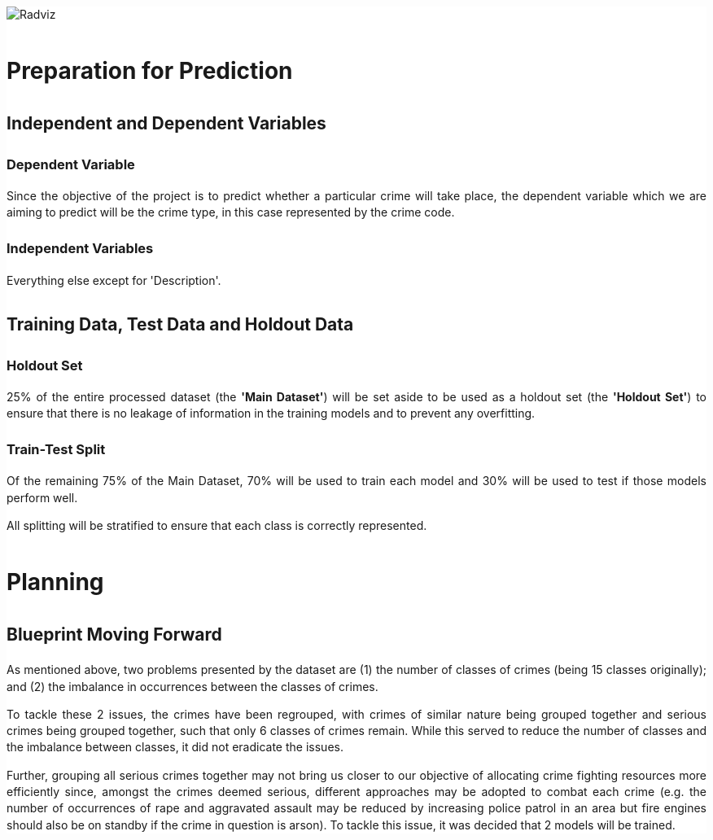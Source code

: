 ![Radviz](https://zhongiekka.github.io/img/crime_pd_radviz.png)

# Preparation for Prediction

## Independent and Dependent Variables

### Dependent Variable

<p style='text-align: justify;'>Since the objective of the project is to predict whether a particular crime will take place, the dependent variable which we are aiming to predict will be the crime type, in this case represented by the crime code.</p>

### Independent Variables

Everything else except for 'Description'.

## Training Data, Test Data and Holdout Data

### Holdout Set

<p style='text-align: justify;'>25% of the entire processed dataset (the <strong>'Main Dataset'</strong>) will be set aside to be used as a holdout set (the <strong>'Holdout Set'</strong>) to ensure that there is no leakage of information in the training models and to prevent any overfitting.</p>

### Train-Test Split

<p style='text-align: justify;'>Of the remaining 75% of the Main Dataset, 70% will be used to train each model and 30% will be used to test if those models perform well.</p>

<p style='text-align: justify;'>All splitting will be stratified to ensure that each class is correctly represented.</p>

# Planning

## Blueprint Moving Forward

<p style='text-align: justify;'>As mentioned above, two problems presented by the dataset are (1) the number of classes of crimes (being 15 classes originally); and (2) the imbalance in occurrences between the classes of crimes.</p>

<p style='text-align: justify;'>To tackle these 2 issues, the crimes have been regrouped, with crimes of similar nature being grouped together and serious crimes being grouped together, such that only 6 classes of crimes remain. While this served to reduce the number of classes and the imbalance between classes, it did not eradicate the issues.</p>

<p style='text-align: justify;'>Further, grouping all serious crimes together may not bring us closer to our objective of allocating crime fighting resources more efficiently since, amongst the crimes deemed serious, different approaches may be adopted to combat each crime (e.g. the number of occurrences of rape and aggravated assault may be reduced by increasing police patrol in an area but fire engines should also be on standby if the crime in question is arson). To tackle this issue, it was decided that 2 models will be trained.</p>
